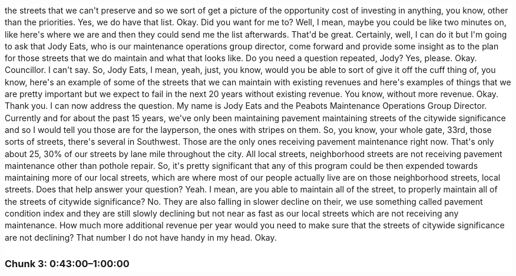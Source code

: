 the streets that we can't preserve and so we sort of get a picture of the opportunity cost of investing in anything, you know, other than the priorities. Yes, we do have that list. Okay. Did you want for me to? Well, I mean, maybe you could be like two minutes on, like here's where we are and then they could send me the list afterwards. That'd be great. Certainly, well, I can do it but I'm going to ask that Jody Eats, who is our maintenance operations group director, come forward and provide some insight as to the plan for those streets that we do maintain and what that looks like. Do you need a question repeated, Jody? Yes, please. Okay. Councillor. I can't say. So, Jody Eats, I mean, yeah, just, you know, would you be able to sort of give it off the cuff thing of, you know, here's an example of some of the streets that we can maintain with existing revenues and here's examples of things that we are pretty important but we expect to fail in the next 20 years without existing revenue. You know, without more revenue. Okay. Thank you. I can now address the question. My name is Jody Eats and the Peabots Maintenance Operations Group Director. Currently and for about the past 15 years, we've only been maintaining pavement maintaining streets of the citywide significance and so I would tell you those are for the layperson, the ones with stripes on them. So, you know, your whole gate, 33rd, those sorts of streets, there's several in Southwest. Those are the only ones receiving pavement maintenance right now. That's only about 25, 30% of our streets by lane mile throughout the city. All local streets, neighborhood streets are not receiving pavement maintenance other than pothole repair. So, it's pretty significant that any of this program could be then expended towards maintaining more of our local streets, which are where most of our people actually live are on those neighborhood streets, local streets. Does that help answer your question? Yeah. I mean, are you able to maintain all of the street, to properly maintain all of the streets of citywide significance? No. They are also falling in slower decline on their, we use something called pavement condition index and they are still slowly declining but not near as fast as our local streets which are not receiving any maintenance. How much more additional revenue per year would you need to make sure that the streets of citywide significance are not declining? That number I do not have handy in my head. Okay.

### Chunk 3: 0:43:00–1:00:00
